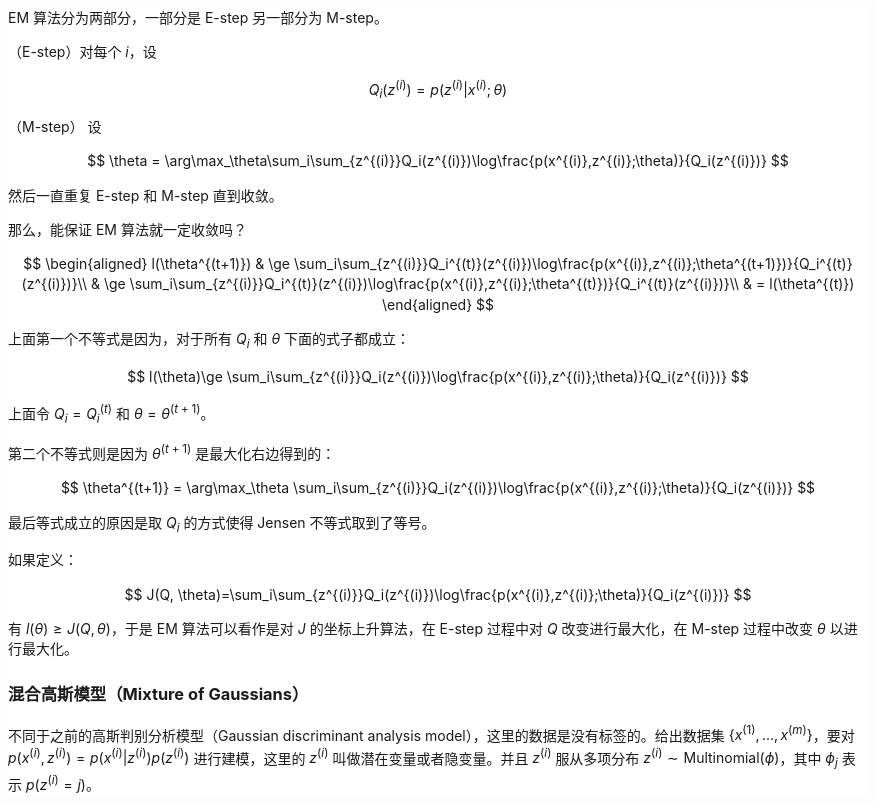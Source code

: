EM 算法分为两部分，一部分是 E-step 另一部分为 M-step。

（E-step）对每个 $i$，设

$$
Q_i(z^{(i)})=p(z^{(i)}|x^{(i)};\theta)
$$

（M-step） 设

$$
\theta = \arg\max_\theta\sum_i\sum_{z^{(i)}}Q_i(z^{(i)})\log\frac{p(x^{(i)},z^{(i)};\theta)}{Q_i(z^{(i)})}
$$

然后一直重复 E-step 和 M-step 直到收敛。

那么，能保证 EM 算法就一定收敛吗？

$$
\begin{aligned}
l(\theta^{(t+1)}) & \ge \sum_i\sum_{z^{(i)}}Q_i^{(t)}(z^{(i)})\log\frac{p(x^{(i)},z^{(i)};\theta^{(t+1)})}{Q_i^{(t)}(z^{(i)})}\\
& \ge \sum_i\sum_{z^{(i)}}Q_i^{(t)}(z^{(i)})\log\frac{p(x^{(i)},z^{(i)};\theta^{(t)})}{Q_i^{(t)}(z^{(i)})}\\
& = l(\theta^{(t)})
\end{aligned}
$$

上面第一个不等式是因为，对于所有 $Q_i$ 和 $\theta$ 下面的式子都成立：

$$
l(\theta)\ge \sum_i\sum_{z^{(i)}}Q_i(z^{(i)})\log\frac{p(x^{(i)},z^{(i)};\theta)}{Q_i(z^{(i)})}
$$

上面令 $Q_i = Q_i^{(t)}$ 和 $\theta = \theta^{(t+1)}$。

第二个不等式则是因为 $\theta^{(t+1)}$ 是最大化右边得到的：

$$
\theta^{(t+1)} = \arg\max_\theta \sum_i\sum_{z^{(i)}}Q_i(z^{(i)})\log\frac{p(x^{(i)},z^{(i)};\theta)}{Q_i(z^{(i)})}
$$

最后等式成立的原因是取 $Q_i$ 的方式使得 Jensen 不等式取到了等号。

如果定义：

$$
J(Q, \theta)=\sum_i\sum_{z^{(i)}}Q_i(z^{(i)})\log\frac{p(x^{(i)},z^{(i)};\theta)}{Q_i(z^{(i)})}
$$

有 $l(\theta) \ge J(Q, \theta)$，于是 EM 算法可以看作是对 $J$ 的坐标上升算法，在 E-step 过程中对 $Q$ 改变进行最大化，在 M-step 过程中改变 $\theta$ 以进行最大化。

### 混合高斯模型（Mixture of Gaussians）

不同于之前的高斯判别分析模型（Gaussian discriminant analysis model），这里的数据是没有标签的。给出数据集 $\{x^{(1)},...,x^{(m)}\}$，要对 $p(x^{(i)},z^{(i)}) = p(x^{(i)}|z^{(i)})p(z^{(i)})$ 进行建模，这里的 $z^{(i)}$ 叫做潜在变量或者隐变量。并且 $z^{(i)}$ 服从多项分布 $z^{(i)} \sim \text{Multinomial}(\phi)$，其中 $\phi_j$ 表示 $p(z^{(i)} = j)$。
